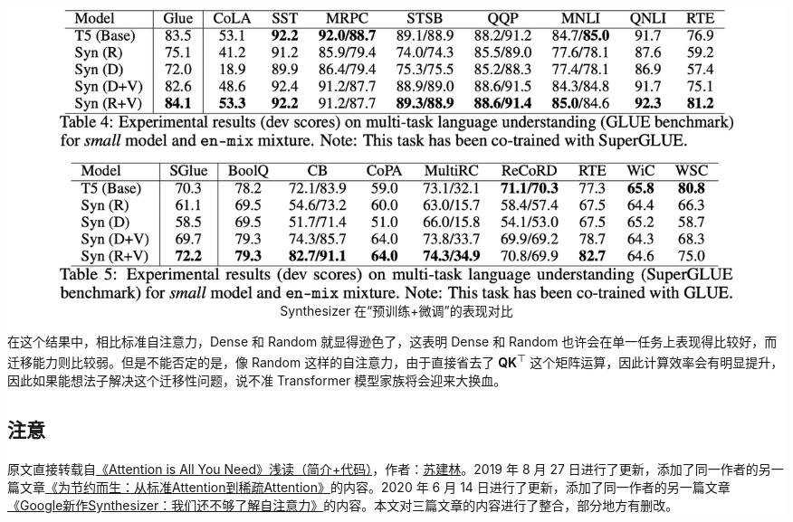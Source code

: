 <img src="/img/article/attention/results_3.png" width="750px" style="display:block;margin:auto;"/>

<center>Synthesizer 在“预训练+微调”的表现对比</center>

在这个结果中，相比标准自注意力，Dense 和 Random 就显得逊色了，这表明 Dense 和 Random 也许会在单一任务上表现得比较好，而迁移能力则比较弱。但是不能否定的是，像 Random 这样的自注意力，由于直接省去了 $\boldsymbol{Q}\boldsymbol{K}^{\top}$ 这个矩阵运算，因此计算效率会有明显提升，因此如果能想法子解决这个迁移性问题，说不准 Transformer 模型家族将会迎来大换血。

## 注意

原文直接转载自[《Attention is All You Need》浅读（简介+代码）](http://kexue.fm/archives/4765/)，作者：[苏建林](http://kexue.fm/)。2019 年 8 月 27 日进行了更新，添加了同一作者的另一篇文章[《为节约而生：从标准Attention到稀疏Attention》](https://kexue.fm/archives/6853)的内容。2020 年 6 月 14 日进行了更新，添加了同一作者的另一篇文章[《Google新作Synthesizer：我们还不够了解自注意力》](https://kexue.fm/archives/7430)的内容。本文对三篇文章的内容进行了整合，部分地方有删改。

